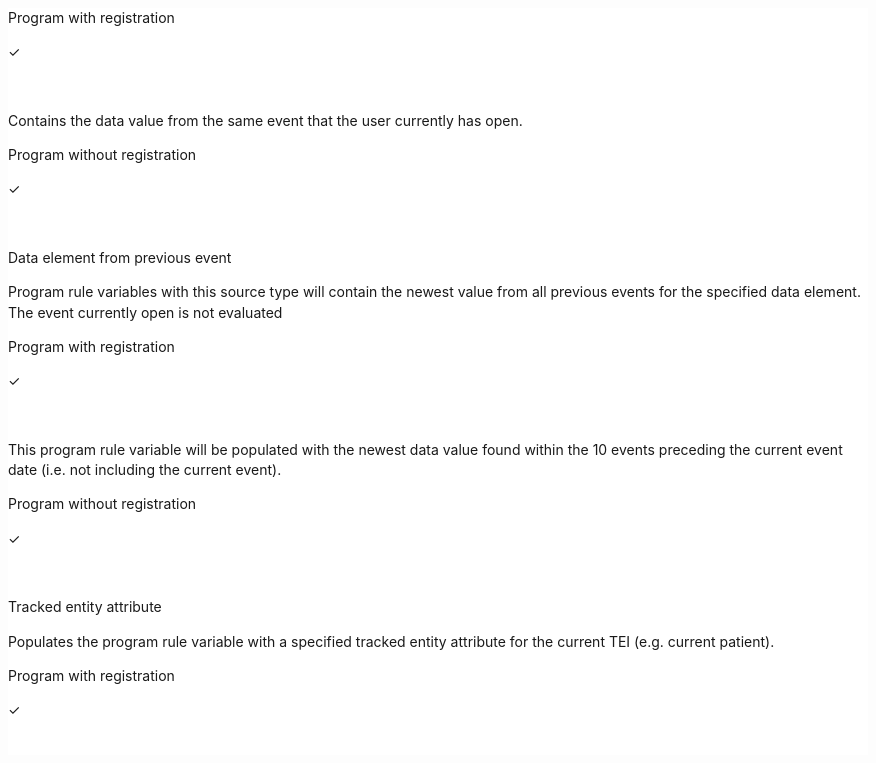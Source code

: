 <td colspan="1" rowspan="1">
<p>Program with registration</p>
</td>
<td colspan="1" rowspan="1">
<p>✓</p>
</td>
<td colspan="1" rowspan="1">&nbsp;</td>
</tr>
<tr>
<td colspan="1" rowspan="1">
<p>Contains the data value from the same event that the user currently has open.</p>
</td>
<td colspan="1" rowspan="1">
<p>Program without registration</p>
</td>
<td colspan="1" rowspan="1">
<p>✓</p>
</td>
<td colspan="1" rowspan="1">&nbsp;</td>
</tr>
<tr>
<td colspan="1" rowspan="2">
<p>Data element from previous event</p>
</td>
<td colspan="1" rowspan="1">
<p>Program rule variables with this source type will contain the newest value from all previous events for the specified data element. The event currently open is not evaluated</p>
</td>
<td colspan="1" rowspan="1">
<p>Program with registration</p>
</td>
<td colspan="1" rowspan="1">
<p>✓</p>
</td>
<td colspan="1" rowspan="1">&nbsp;</td>
</tr>
<tr>
<td colspan="1" rowspan="1">
<p>This program rule variable will be populated with the newest data value found within the 10 events preceding the current event date (i.e. not including the current event).</p>
</td>
<td colspan="1" rowspan="1">
<p>Program without registration</p>
</td>
<td colspan="1" rowspan="1">
<p>✓</p>
</td>
<td colspan="1" rowspan="1">&nbsp;</td>
</tr>
<tr>
<td colspan="1" rowspan="1">
<p>Tracked entity attribute</p>
</td>
<td colspan="1" rowspan="1">
<p>Populates the program rule variable with a specified tracked entity attribute for the current TEI (e.g. current patient).</p>
</td>
<td colspan="1" rowspan="1">
<p>Program with registration</p>
</td>
<td colspan="1" rowspan="1">
<p>✓</p>
</td>
<td colspan="1" rowspan="1">&nbsp;</td>